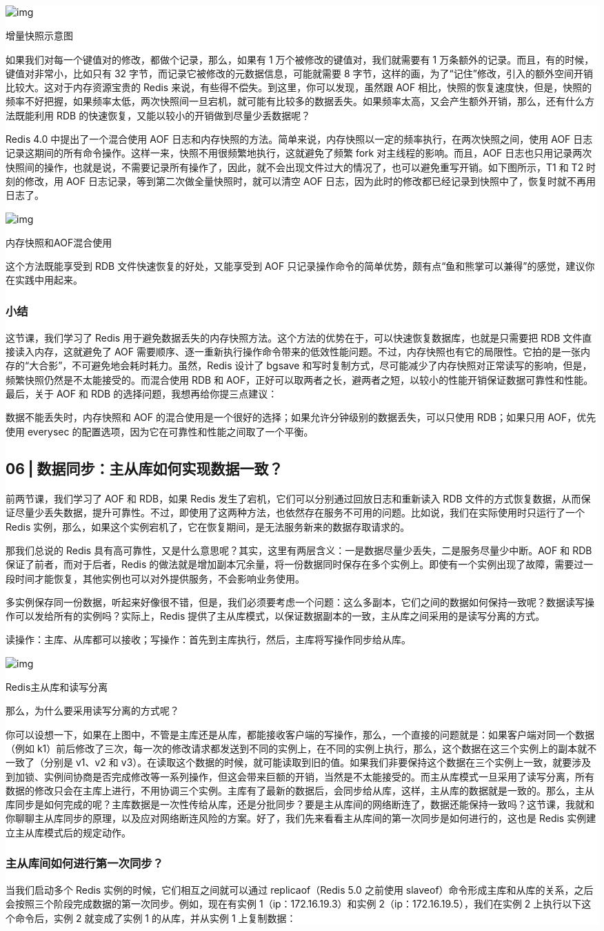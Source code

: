 ![img](https://static001.geekbang.org/resource/image/8a/a5/8a1d515269cd23595ee1813e8dff28a5.jpg?wh=4000*1828)

增量快照示意图

如果我们对每一个键值对的修改，都做个记录，那么，如果有 1 万个被修改的键值对，我们就需要有 1 万条额外的记录。而且，有的时候，键值对非常小，比如只有 32 字节，而记录它被修改的元数据信息，可能就需要 8 字节，这样的画，为了“记住”修改，引入的额外空间开销比较大。这对于内存资源宝贵的 Redis 来说，有些得不偿失。到这里，你可以发现，虽然跟 AOF 相比，快照的恢复速度快，但是，快照的频率不好把握，如果频率太低，两次快照间一旦宕机，就可能有比较多的数据丢失。如果频率太高，又会产生额外开销，那么，还有什么方法既能利用 RDB 的快速恢复，又能以较小的开销做到尽量少丢数据呢？

Redis 4.0 中提出了一个混合使用 AOF 日志和内存快照的方法。简单来说，内存快照以一定的频率执行，在两次快照之间，使用 AOF 日志记录这期间的所有命令操作。这样一来，快照不用很频繁地执行，这就避免了频繁 fork 对主线程的影响。而且，AOF 日志也只用记录两次快照间的操作，也就是说，不需要记录所有操作了，因此，就不会出现文件过大的情况了，也可以避免重写开销。如下图所示，T1 和 T2 时刻的修改，用 AOF 日志记录，等到第二次做全量快照时，就可以清空 AOF 日志，因为此时的修改都已经记录到快照中了，恢复时就不再用日志了。

![img](https://static001.geekbang.org/resource/image/e4/20/e4c5846616c19fe03dbf528437beb320.jpg?wh=3508*2183)

内存快照和AOF混合使用

这个方法既能享受到 RDB 文件快速恢复的好处，又能享受到 AOF 只记录操作命令的简单优势，颇有点“鱼和熊掌可以兼得”的感觉，建议你在实践中用起来。

### 小结

这节课，我们学习了 Redis 用于避免数据丢失的内存快照方法。这个方法的优势在于，可以快速恢复数据库，也就是只需要把 RDB 文件直接读入内存，这就避免了 AOF 需要顺序、逐一重新执行操作命令带来的低效性能问题。不过，内存快照也有它的局限性。它拍的是一张内存的“大合影”，不可避免地会耗时耗力。虽然，Redis 设计了 bgsave 和写时复制方式，尽可能减少了内存快照对正常读写的影响，但是，频繁快照仍然是不太能接受的。而混合使用 RDB 和 AOF，正好可以取两者之长，避两者之短，以较小的性能开销保证数据可靠性和性能。最后，关于 AOF 和 RDB 的选择问题，我想再给你提三点建议：

数据不能丢失时，内存快照和 AOF 的混合使用是一个很好的选择；如果允许分钟级别的数据丢失，可以只使用 RDB；如果只用 AOF，优先使用 everysec 的配置选项，因为它在可靠性和性能之间取了一个平衡。

## 06 | 数据同步：主从库如何实现数据一致？

前两节课，我们学习了 AOF 和 RDB，如果 Redis 发生了宕机，它们可以分别通过回放日志和重新读入 RDB 文件的方式恢复数据，从而保证尽量少丢失数据，提升可靠性。不过，即使用了这两种方法，也依然存在服务不可用的问题。比如说，我们在实际使用时只运行了一个 Redis 实例，那么，如果这个实例宕机了，它在恢复期间，是无法服务新来的数据存取请求的。

那我们总说的 Redis 具有高可靠性，又是什么意思呢？其实，这里有两层含义：一是数据尽量少丢失，二是服务尽量少中断。AOF 和 RDB 保证了前者，而对于后者，Redis 的做法就是增加副本冗余量，将一份数据同时保存在多个实例上。即使有一个实例出现了故障，需要过一段时间才能恢复，其他实例也可以对外提供服务，不会影响业务使用。

多实例保存同一份数据，听起来好像很不错，但是，我们必须要考虑一个问题：这么多副本，它们之间的数据如何保持一致呢？数据读写操作可以发给所有的实例吗？实际上，Redis 提供了主从库模式，以保证数据副本的一致，主从库之间采用的是读写分离的方式。

读操作：主库、从库都可以接收；写操作：首先到主库执行，然后，主库将写操作同步给从库。

![img](https://static001.geekbang.org/resource/image/80/2f/809d6707404731f7e493b832aa573a2f.jpg?wh=3214*2119)

Redis主从库和读写分离

那么，为什么要采用读写分离的方式呢？

你可以设想一下，如果在上图中，不管是主库还是从库，都能接收客户端的写操作，那么，一个直接的问题就是：如果客户端对同一个数据（例如 k1）前后修改了三次，每一次的修改请求都发送到不同的实例上，在不同的实例上执行，那么，这个数据在这三个实例上的副本就不一致了（分别是 v1、v2 和 v3）。在读取这个数据的时候，就可能读取到旧的值。如果我们非要保持这个数据在三个实例上一致，就要涉及到加锁、实例间协商是否完成修改等一系列操作，但这会带来巨额的开销，当然是不太能接受的。而主从库模式一旦采用了读写分离，所有数据的修改只会在主库上进行，不用协调三个实例。主库有了最新的数据后，会同步给从库，这样，主从库的数据就是一致的。那么，主从库同步是如何完成的呢？主库数据是一次性传给从库，还是分批同步？要是主从库间的网络断连了，数据还能保持一致吗？这节课，我就和你聊聊主从库同步的原理，以及应对网络断连风险的方案。好了，我们先来看看主从库间的第一次同步是如何进行的，这也是 Redis 实例建立主从库模式后的规定动作。

### 主从库间如何进行第一次同步？

当我们启动多个 Redis 实例的时候，它们相互之间就可以通过 replicaof（Redis 5.0 之前使用 slaveof）命令形成主库和从库的关系，之后会按照三个阶段完成数据的第一次同步。例如，现在有实例 1（ip：172.16.19.3）和实例 2（ip：172.16.19.5），我们在实例 2 上执行以下这个命令后，实例 2 就变成了实例 1 的从库，并从实例 1 上复制数据：

